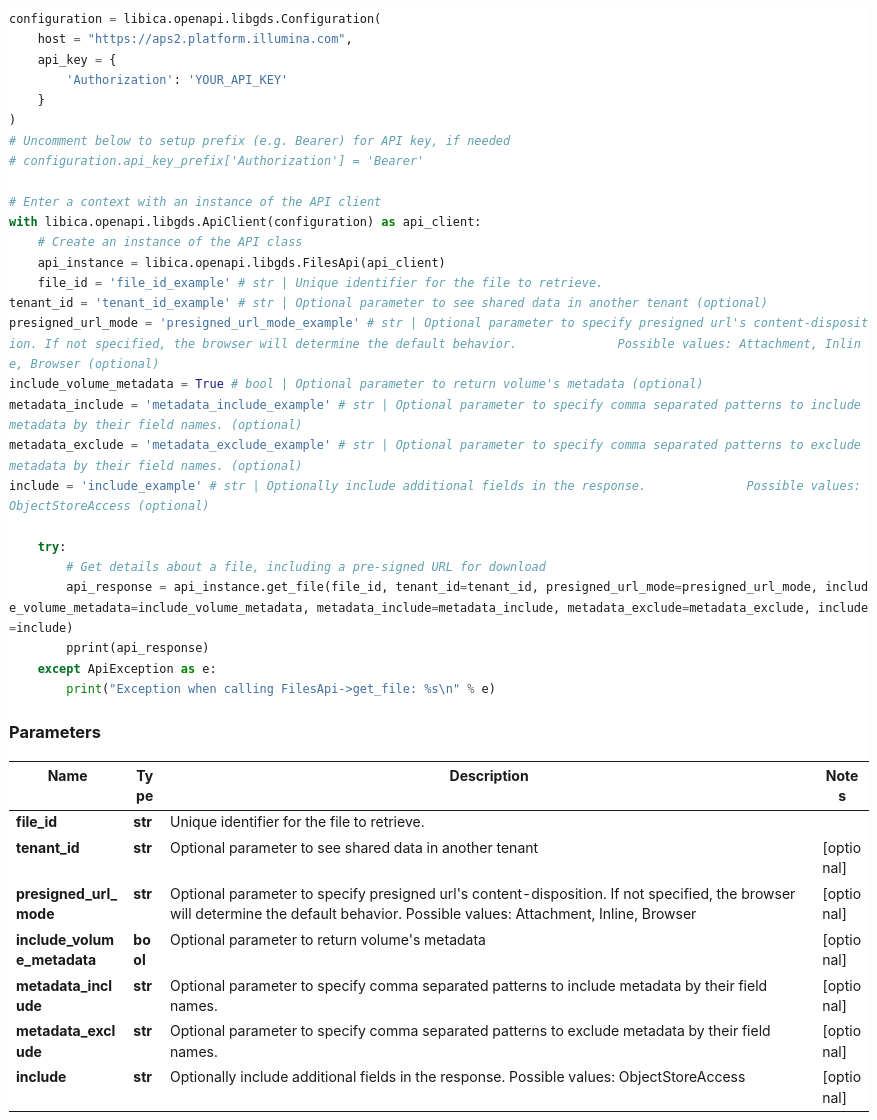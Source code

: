 ```python
configuration = libica.openapi.libgds.Configuration(
    host = "https://aps2.platform.illumina.com",
    api_key = {
        'Authorization': 'YOUR_API_KEY'
    }
)
# Uncomment below to setup prefix (e.g. Bearer) for API key, if needed
# configuration.api_key_prefix['Authorization'] = 'Bearer'

# Enter a context with an instance of the API client
with libica.openapi.libgds.ApiClient(configuration) as api_client:
    # Create an instance of the API class
    api_instance = libica.openapi.libgds.FilesApi(api_client)
    file_id = 'file_id_example' # str | Unique identifier for the file to retrieve.
tenant_id = 'tenant_id_example' # str | Optional parameter to see shared data in another tenant (optional)
presigned_url_mode = 'presigned_url_mode_example' # str | Optional parameter to specify presigned url's content-disposition. If not specified, the browser will determine the default behavior.              Possible values: Attachment, Inline, Browser (optional)
include_volume_metadata = True # bool | Optional parameter to return volume's metadata (optional)
metadata_include = 'metadata_include_example' # str | Optional parameter to specify comma separated patterns to include metadata by their field names. (optional)
metadata_exclude = 'metadata_exclude_example' # str | Optional parameter to specify comma separated patterns to exclude metadata by their field names. (optional)
include = 'include_example' # str | Optionally include additional fields in the response.              Possible values: ObjectStoreAccess (optional)

    try:
        # Get details about a file, including a pre-signed URL for download
        api_response = api_instance.get_file(file_id, tenant_id=tenant_id, presigned_url_mode=presigned_url_mode, include_volume_metadata=include_volume_metadata, metadata_include=metadata_include, metadata_exclude=metadata_exclude, include=include)
        pprint(api_response)
    except ApiException as e:
        print("Exception when calling FilesApi->get_file: %s\n" % e)
```

### Parameters

Name | Type | Description  | Notes
------------- | ------------- | ------------- | -------------
 **file_id** | **str**| Unique identifier for the file to retrieve. | 
 **tenant_id** | **str**| Optional parameter to see shared data in another tenant | [optional] 
 **presigned_url_mode** | **str**| Optional parameter to specify presigned url&#39;s content-disposition. If not specified, the browser will determine the default behavior.              Possible values: Attachment, Inline, Browser | [optional] 
 **include_volume_metadata** | **bool**| Optional parameter to return volume&#39;s metadata | [optional] 
 **metadata_include** | **str**| Optional parameter to specify comma separated patterns to include metadata by their field names. | [optional] 
 **metadata_exclude** | **str**| Optional parameter to specify comma separated patterns to exclude metadata by their field names. | [optional] 
 **include** | **str**| Optionally include additional fields in the response.              Possible values: ObjectStoreAccess | [optional] 
